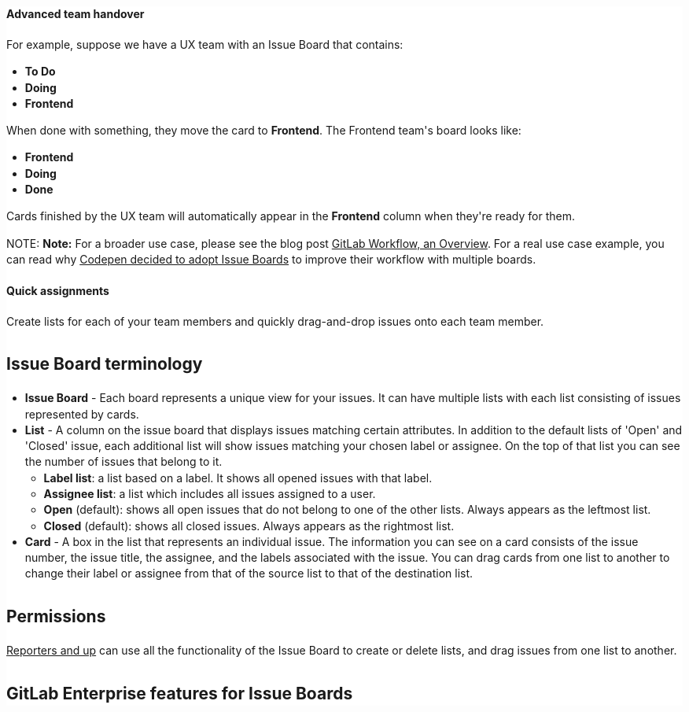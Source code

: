 #### Advanced team handover

For example, suppose we have a UX team with an Issue Board that contains:

- **To Do**
- **Doing**
- **Frontend**

When done with something, they move the card to **Frontend**. The Frontend team's board looks like:

- **Frontend**
- **Doing**
- **Done**

Cards finished by the UX team will automatically appear in the **Frontend** column when they're ready for them.

NOTE: **Note:**
For a broader use case, please see the blog post
[GitLab Workflow, an Overview](https://about.gitlab.com/blog/2016/10/25/gitlab-workflow-an-overview/#gitlab-workflow-use-case-scenario).
For a real use case example, you can read why
[Codepen decided to adopt Issue Boards](https://about.gitlab.com/blog/2017/01/27/codepen-welcome-to-gitlab/#project-management-everything-in-one-place)
to improve their workflow with multiple boards.

#### Quick assignments

Create lists for each of your team members and quickly drag-and-drop issues onto each team member.

## Issue Board terminology

- **Issue Board** - Each board represents a unique view for your issues. It can have multiple lists with each list consisting of issues represented by cards.
- **List** - A column on the issue board that displays issues matching certain attributes. In addition to the default lists of 'Open' and 'Closed' issue, each additional list will show issues matching your chosen label or assignee. On the top of that list you can see the number of issues that belong to it.
  - **Label list**: a list based on a label. It shows all opened issues with that label.
  - **Assignee list**: a list which includes all issues assigned to a user.
  - **Open** (default): shows all open issues that do not belong to one of the other lists. Always appears as the leftmost list.
  - **Closed** (default): shows all closed issues. Always appears as the rightmost list.
- **Card** - A box in the list that represents an individual issue. The information you can see on a card consists of the issue number, the issue title, the assignee, and the labels associated with the issue. You can drag cards from one list to another to change their label or assignee from that of the source list to that of the destination list.

## Permissions

[Reporters and up](../permissions.md) can use all the functionality of the
Issue Board to create or delete lists, and drag issues from one list to another.

## GitLab Enterprise features for Issue Boards
